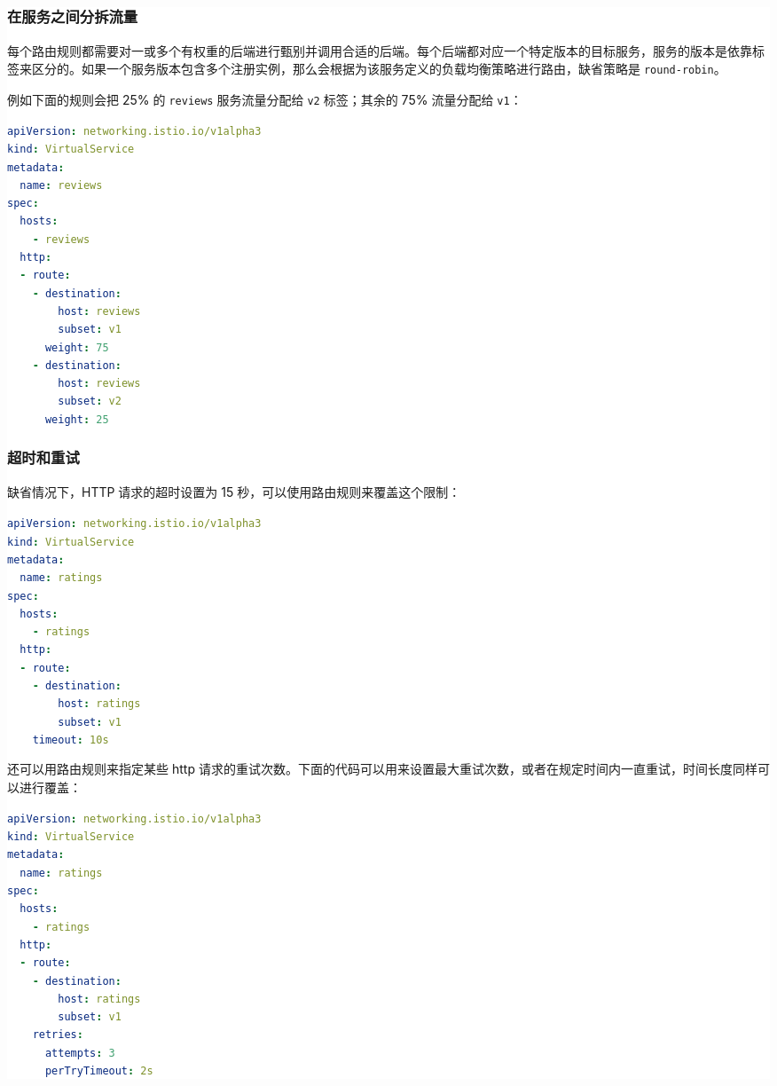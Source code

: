 ### 在服务之间分拆流量

每个路由规则都需要对一或多个有权重的后端进行甄别并调用合适的后端。每个后端都对应一个特定版本的目标服务，服务的版本是依靠标签来区分的。如果一个服务版本包含多个注册实例，那么会根据为该服务定义的负载均衡策略进行路由，缺省策略是 `round-robin`。

例如下面的规则会把 25% 的 `reviews` 服务流量分配给 `v2` 标签；其余的 75% 流量分配给 `v1`：

~~~yaml
apiVersion: networking.istio.io/v1alpha3
kind: VirtualService
metadata:
  name: reviews
spec:
  hosts:
    - reviews
  http:
  - route:
    - destination:
        host: reviews
        subset: v1
      weight: 75
    - destination:
        host: reviews
        subset: v2
      weight: 25
~~~

### 超时和重试

缺省情况下，HTTP 请求的超时设置为 15 秒，可以使用路由规则来覆盖这个限制：

~~~yaml
apiVersion: networking.istio.io/v1alpha3
kind: VirtualService
metadata:
  name: ratings
spec:
  hosts:
    - ratings
  http:
  - route:
    - destination:
        host: ratings
        subset: v1
    timeout: 10s
~~~

还可以用路由规则来指定某些 http 请求的重试次数。下面的代码可以用来设置最大重试次数，或者在规定时间内一直重试，时间长度同样可以进行覆盖：

~~~yaml
apiVersion: networking.istio.io/v1alpha3
kind: VirtualService
metadata:
  name: ratings
spec:
  hosts:
    - ratings
  http:
  - route:
    - destination:
        host: ratings
        subset: v1
    retries:
      attempts: 3
      perTryTimeout: 2s
~~~
